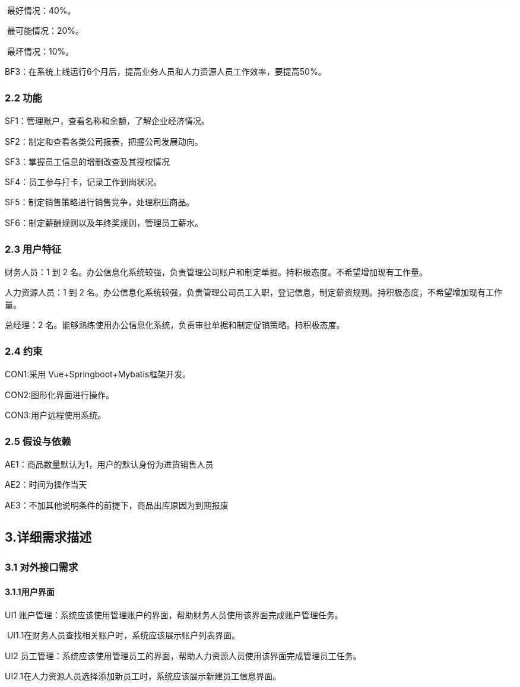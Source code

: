 ​	最好情况：40%。

​	最可能情况：20%。

​	最坏情况：10%。

BF3：在系统上线运行6个月后，提高业务人员和人力资源人员工作效率，要提高50%。

### 2.2 功能

SF1：管理账户，查看名称和余额，了解企业经济情况。

SF2：制定和查看各类公司报表，把握公司发展动向。

SF3：掌握员工信息的增删改查及其授权情况

SF4：员工参与打卡，记录工作到岗状况。

SF5：制定销售策略进行销售竞争，处理积压商品。

SF6：制定薪酬规则以及年终奖规则，管理员工薪水。

### 2.3 用户特征

财务人员：1 到 2 名。办公信息化系统较强，负责管理公司账户和制定单据。持积极态度。不希望增加现有工作量。

人力资源人员：1 到 2 名。办公信息化系统较强，负责管理公司员工入职，登记信息，制定薪资规则。持积极态度，不希望增加现有工作量。

总经理：2 名。能够熟练使用办公信息化系统，负责审批单据和制定促销策略。持积极态度。

### 2.4 约束

CON1:采用 Vue+Springboot+Mybatis框架开发。

CON2:图形化界面进行操作。

CON3:用户远程使用系统。

### 2.5 假设与依赖

AE1：商品数量默认为1，用户的默认身份为进货销售人员  

AE2：时间为操作当天 

AE3：不加其他说明条件的前提下，商品出库原因为到期报废

## 3.详细需求描述

### 3.1 对外接口需求

#### 3.1.1用户界面

UI1 账户管理：系统应该使用管理账户的界面，帮助财务人员使用该界面完成账户管理任务。

​	UI1.1在财务人员查找相关账户时，系统应该展示账户列表界面。

UI2 员工管理：系统应该使用管理员工的界面，帮助人力资源人员使用该界面完成管理员工任务。

​	UI2.1在人力资源人员选择添加新员工时，系统应该展示新建员工信息界面。

